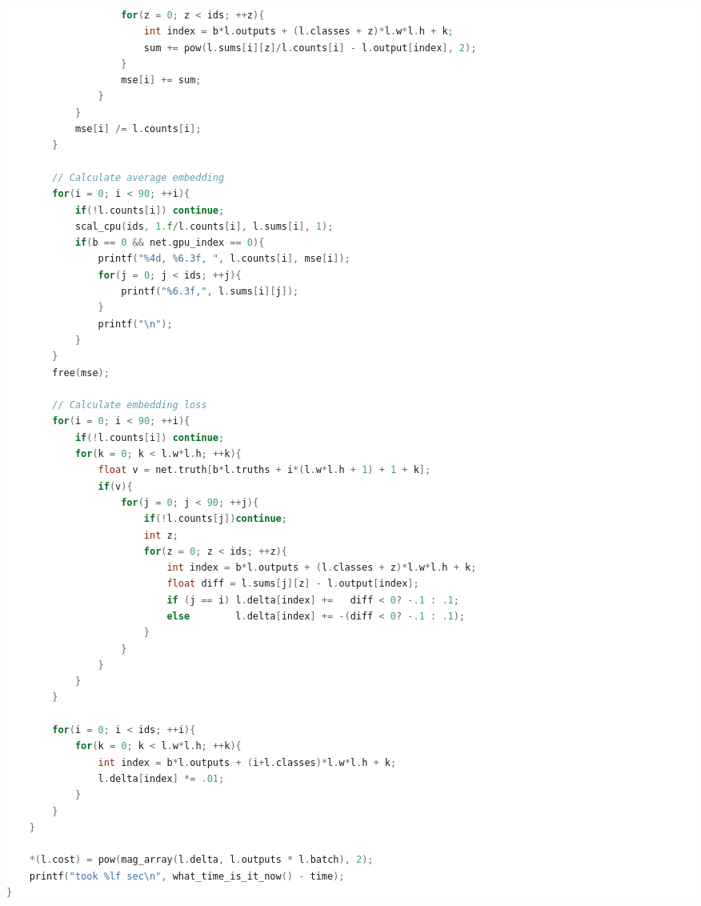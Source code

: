 ```c
                    for(z = 0; z < ids; ++z){
                        int index = b*l.outputs + (l.classes + z)*l.w*l.h + k;
                        sum += pow(l.sums[i][z]/l.counts[i] - l.output[index], 2);
                    }
                    mse[i] += sum;
                }
            }
            mse[i] /= l.counts[i];
        }

        // Calculate average embedding
        for(i = 0; i < 90; ++i){
            if(!l.counts[i]) continue;
            scal_cpu(ids, 1.f/l.counts[i], l.sums[i], 1);
            if(b == 0 && net.gpu_index == 0){
                printf("%4d, %6.3f, ", l.counts[i], mse[i]);
                for(j = 0; j < ids; ++j){
                    printf("%6.3f,", l.sums[i][j]);
                }
                printf("\n");
            }
        }
        free(mse);

        // Calculate embedding loss
        for(i = 0; i < 90; ++i){
            if(!l.counts[i]) continue;
            for(k = 0; k < l.w*l.h; ++k){
                float v = net.truth[b*l.truths + i*(l.w*l.h + 1) + 1 + k];
                if(v){
                    for(j = 0; j < 90; ++j){
                        if(!l.counts[j])continue;
                        int z;
                        for(z = 0; z < ids; ++z){
                            int index = b*l.outputs + (l.classes + z)*l.w*l.h + k;
                            float diff = l.sums[j][z] - l.output[index];
                            if (j == i) l.delta[index] +=   diff < 0? -.1 : .1;
                            else        l.delta[index] += -(diff < 0? -.1 : .1);
                        }
                    }
                }
            }
        }

        for(i = 0; i < ids; ++i){
            for(k = 0; k < l.w*l.h; ++k){
                int index = b*l.outputs + (i+l.classes)*l.w*l.h + k;
                l.delta[index] *= .01;
            }
        }
    }

    *(l.cost) = pow(mag_array(l.delta, l.outputs * l.batch), 2);
    printf("took %lf sec\n", what_time_is_it_now() - time);
}
```
